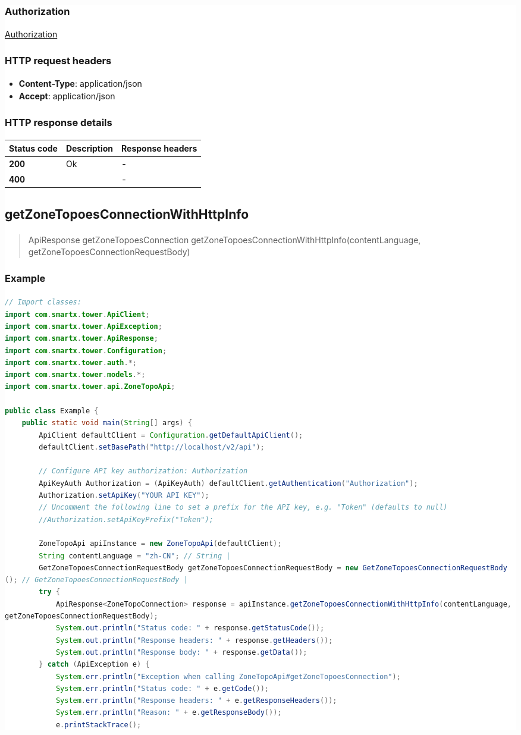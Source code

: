 
### Authorization

[Authorization](../README.md#Authorization)

### HTTP request headers

- **Content-Type**: application/json
- **Accept**: application/json

### HTTP response details
| Status code | Description | Response headers |
|-------------|-------------|------------------|
| **200** | Ok |  -  |
| **400** |  |  -  |

## getZoneTopoesConnectionWithHttpInfo

> ApiResponse<ZoneTopoConnection> getZoneTopoesConnection getZoneTopoesConnectionWithHttpInfo(contentLanguage, getZoneTopoesConnectionRequestBody)



### Example

```java
// Import classes:
import com.smartx.tower.ApiClient;
import com.smartx.tower.ApiException;
import com.smartx.tower.ApiResponse;
import com.smartx.tower.Configuration;
import com.smartx.tower.auth.*;
import com.smartx.tower.models.*;
import com.smartx.tower.api.ZoneTopoApi;

public class Example {
    public static void main(String[] args) {
        ApiClient defaultClient = Configuration.getDefaultApiClient();
        defaultClient.setBasePath("http://localhost/v2/api");
        
        // Configure API key authorization: Authorization
        ApiKeyAuth Authorization = (ApiKeyAuth) defaultClient.getAuthentication("Authorization");
        Authorization.setApiKey("YOUR API KEY");
        // Uncomment the following line to set a prefix for the API key, e.g. "Token" (defaults to null)
        //Authorization.setApiKeyPrefix("Token");

        ZoneTopoApi apiInstance = new ZoneTopoApi(defaultClient);
        String contentLanguage = "zh-CN"; // String | 
        GetZoneTopoesConnectionRequestBody getZoneTopoesConnectionRequestBody = new GetZoneTopoesConnectionRequestBody(); // GetZoneTopoesConnectionRequestBody | 
        try {
            ApiResponse<ZoneTopoConnection> response = apiInstance.getZoneTopoesConnectionWithHttpInfo(contentLanguage, getZoneTopoesConnectionRequestBody);
            System.out.println("Status code: " + response.getStatusCode());
            System.out.println("Response headers: " + response.getHeaders());
            System.out.println("Response body: " + response.getData());
        } catch (ApiException e) {
            System.err.println("Exception when calling ZoneTopoApi#getZoneTopoesConnection");
            System.err.println("Status code: " + e.getCode());
            System.err.println("Response headers: " + e.getResponseHeaders());
            System.err.println("Reason: " + e.getResponseBody());
            e.printStackTrace();
```